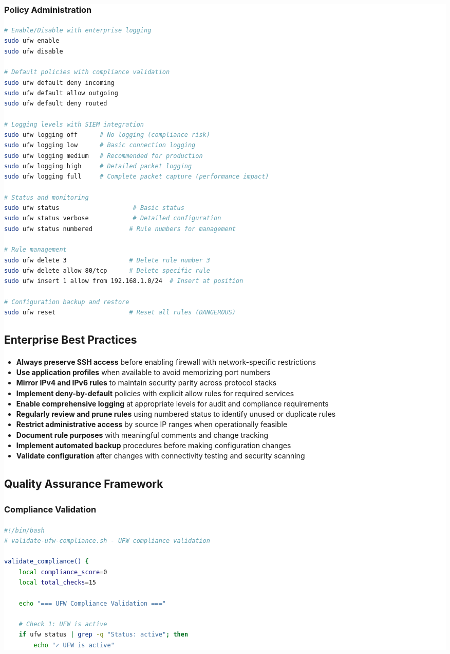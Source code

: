 ### Policy Administration

```bash
# Enable/Disable with enterprise logging
sudo ufw enable
sudo ufw disable

# Default policies with compliance validation
sudo ufw default deny incoming
sudo ufw default allow outgoing
sudo ufw default deny routed

# Logging levels with SIEM integration
sudo ufw logging off      # No logging (compliance risk)
sudo ufw logging low      # Basic connection logging
sudo ufw logging medium   # Recommended for production
sudo ufw logging high     # Detailed packet logging
sudo ufw logging full     # Complete packet capture (performance impact)

# Status and monitoring
sudo ufw status                    # Basic status
sudo ufw status verbose            # Detailed configuration
sudo ufw status numbered          # Rule numbers for management

# Rule management
sudo ufw delete 3                 # Delete rule number 3
sudo ufw delete allow 80/tcp      # Delete specific rule
sudo ufw insert 1 allow from 192.168.1.0/24  # Insert at position

# Configuration backup and restore
sudo ufw reset                    # Reset all rules (DANGEROUS)
```

## Enterprise Best Practices

- **Always preserve SSH access** before enabling firewall with network-specific restrictions
- **Use application profiles** when available to avoid memorizing port numbers
- **Mirror IPv4 and IPv6 rules** to maintain security parity across protocol stacks
- **Implement deny-by-default** policies with explicit allow rules for required services
- **Enable comprehensive logging** at appropriate levels for audit and compliance requirements
- **Regularly review and prune rules** using numbered status to identify unused or duplicate rules
- **Restrict administrative access** by source IP ranges when operationally feasible
- **Document rule purposes** with meaningful comments and change tracking
- **Implement automated backup** procedures before making configuration changes
- **Validate configuration** after changes with connectivity testing and security scanning

## Quality Assurance Framework

### Compliance Validation

```bash
#!/bin/bash
# validate-ufw-compliance.sh - UFW compliance validation

validate_compliance() {
    local compliance_score=0
    local total_checks=15

    echo "=== UFW Compliance Validation ==="

    # Check 1: UFW is active
    if ufw status | grep -q "Status: active"; then
        echo "✓ UFW is active"
```